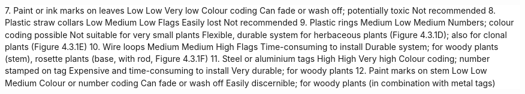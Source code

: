 <td style="text-align: left;height: 57px" width="127">7. Paint or ink marks on leaves</td>
<td style="text-align: left;height: 57px" width="57">Low</td>
<td style="text-align: left;height: 57px" width="76">Low</td>
<td style="text-align: left;height: 57px" width="66">Very low</td>
<td style="text-align: left;height: 57px" width="142">Colour coding</td>
<td style="text-align: left;height: 57px" width="161">Can fade or wash off; potentially toxic</td>
<td style="text-align: left;height: 57px" width="350">Not recommended</td>
</tr>
<tr style="height: 57px">
<td style="text-align: left;height: 57px" width="127">8. Plastic straw collars</td>
<td style="text-align: left;height: 57px" width="57">Low</td>
<td style="text-align: left;height: 57px" width="76">Medium</td>
<td style="text-align: left;height: 57px" width="66">Low</td>
<td style="text-align: left;height: 57px" width="142">Flags</td>
<td style="text-align: left;height: 57px" width="161">Easily lost</td>
<td style="text-align: left;height: 57px" width="350">Not recommended</td>
</tr>
<tr style="height: 57px">
<td style="text-align: left;height: 57px" width="127">9. Plastic rings</td>
<td style="text-align: left;height: 57px" width="57">Medium</td>
<td style="text-align: left;height: 57px" width="76">Low</td>
<td style="text-align: left;height: 57px" width="66">Medium</td>
<td style="text-align: left;height: 57px" width="142">Numbers; colour coding possible</td>
<td style="text-align: left;height: 57px" width="161">Not suitable for very small plants</td>
<td style="text-align: left;height: 57px" width="350">Flexible, durable system for herbaceous plants (Figure 4.3.1D); also for clonal plants (Figure 4.3.1E)</td>
</tr>
<tr style="height: 57px">
<td style="text-align: left;height: 57px" width="127">10. Wire loops</td>
<td style="text-align: left;height: 57px" width="57">Medium</td>
<td style="text-align: left;height: 57px" width="76">Medium</td>
<td style="text-align: left;height: 57px" width="66">High</td>
<td style="text-align: left;height: 57px" width="142">Flags</td>
<td style="text-align: left;height: 57px" width="161">Time-consuming to install</td>
<td style="text-align: left;height: 57px" width="350">Durable system; for woody plants (stem), rosette plants (base, with rod, Figure 4.3.1F)</td>
</tr>
<tr style="height: 78px">
<td style="text-align: left;height: 78px" width="127">11. Steel or aluminium tags</td>
<td style="text-align: left;height: 78px" width="57">High</td>
<td style="text-align: left;height: 78px" width="76">High</td>
<td style="text-align: left;height: 78px" width="66">Very high</td>
<td style="text-align: left;height: 78px" width="142">Colour coding; number stamped on tag</td>
<td style="text-align: left;height: 78px" width="161">Expensive and time-consuming to install</td>
<td style="text-align: left;height: 78px" width="350">Very durable; for woody plants</td>
</tr>
<tr style="height: 57px">
<td style="text-align: left;height: 57px" width="127">12. Paint marks on stem</td>
<td style="text-align: left;height: 57px" width="57">Low</td>
<td style="text-align: left;height: 57px" width="76">Low</td>
<td style="text-align: left;height: 57px" width="66">Medium</td>
<td style="text-align: left;height: 57px" width="142">Colour or number coding</td>
<td style="text-align: left;height: 57px" width="161">Can fade or wash off</td>
<td style="text-align: left;height: 57px" width="350">Easily discernible; for woody plants (in combination with metal tags)</td>
</tr>
</tbody>
</table>
&nbsp;
